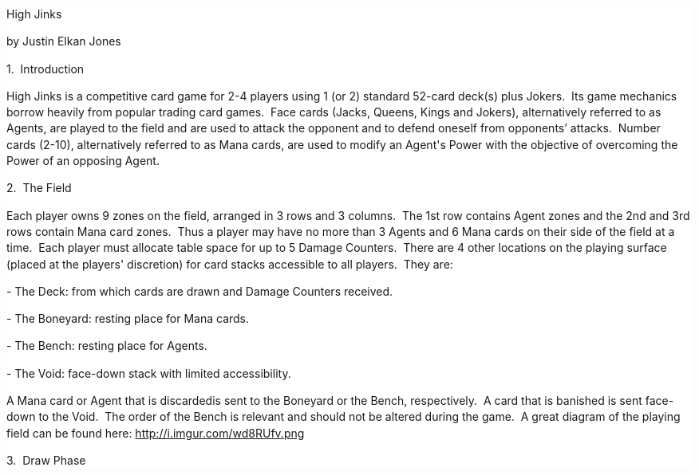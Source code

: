 <span class="c0 c9">High Jinks</span><span class="c1"> </span>

<span class="c1">by Justin Elkan Jones</span>

<span class="c1"></span>

<span>1\.  </span><span class="c1">Introduction</span>

<span class="c1"></span>

<span>High Jinks is a competitive card game for 2-4 players using 1 (or 2) standard 52-card deck(s) plus Jokers.  Its game mechanics borrow heavily from popular trading card games.  Face cards (Jacks, Queens, Kings and Jokers), alternatively referred to as</span> <span class="c0">Agents</span><span>, are played to the field and are used to attack the opponent and to defend oneself from opponents’ attacks.  Number cards (2-10), alternatively referred to as</span> <span class="c0">Mana cards</span><span>, are used to modify an Agent's</span> <span class="c0">Power</span><span class="c1"> with the objective of overcoming the Power of an opposing Agent.  </span>

<span class="c1"></span>

<span class="c1">2\.  The Field</span>

<span class="c1"></span>

<span class="c1">Each player owns 9 zones on the field, arranged in 3 rows and 3 columns.  The 1st row contains Agent zones and the 2nd and 3rd rows contain Mana card zones.  Thus a player may have no more than 3 Agents and 6 Mana cards on their side of the field at a time.  Each player must allocate table space for up to 5 Damage Counters.  There are 4 other locations on the playing surface (placed at the players' discretion) for card stacks accessible to all players.  They are:</span>

<span class="c1"></span>

<span>- The</span> <span class="c0">Deck</span><span class="c1">: from which cards are drawn and Damage Counters received.</span>

<span class="c1"></span>

<span>- The</span> <span class="c0">Boneyard</span><span class="c1">: resting place for Mana cards.  </span>

<span class="c1"></span>

<span>- The</span> <span class="c0">Bench</span><span class="c1">: resting place for Agents.  </span>

<span class="c1"></span>

<span>- The</span> <span class="c0">Void</span><span class="c1">: face-down stack with limited accessibility.  </span>

<span class="c1"></span>

<span>A Mana card or Agent that is</span> <span class="c0">discarded</span><span>is sent to the Boneyard or the Bench, respectively.  A card that is</span> <span class="c0">banished</span><span class="c1"> is sent face-down to the Void.  The order of the Bench is relevant and should not be altered during the game.  A great diagram of the playing field can be found here: http://i.imgur.com/wd8RUfv.png</span>

<span class="c1"></span>

<span class="c1">3\.  Draw Phase</span>
